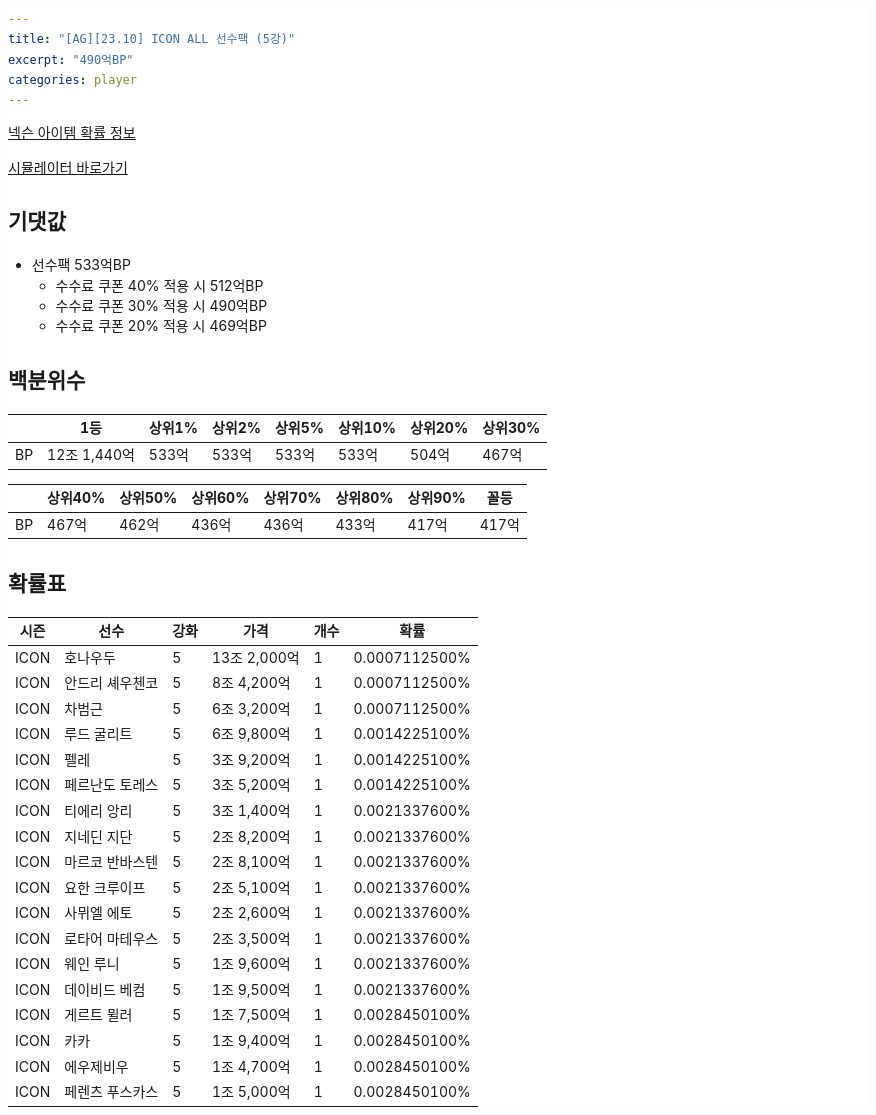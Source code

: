 ```yaml
---
title: "[AG][23.10] ICON ALL 선수팩 (5강)"
excerpt: "490억BP"
categories: player
---
```

[넥슨 아이템 확률 정보](http://iteminfo.nexon.com/probability/fco?sn=7590)

[시뮬레이터 바로가기](/simulator/7590)
## 기댓값
- 선수팩 533억BP
  - 수수료 쿠폰 40% 적용 시 512억BP
  - 수수료 쿠폰 30% 적용 시 490억BP
  - 수수료 쿠폰 20% 적용 시 469억BP


## 백분위수

||1등|상위1%|상위2%|상위5%|상위10%|상위20%|상위30%|
|---|---|---|---|---|---|---|---|
|BP|12조 1,440억|533억|533억|533억|533억|504억|467억|

||상위40%|상위50%|상위60%|상위70%|상위80%|상위90%|꼴등|
|---|---|---|---|---|---|---|---|
|BP|467억|462억|436억|436억|433억|417억|417억|


## 확률표

|시즌|선수|강화|가격|개수|확률|
|---|---|---|---|---|---|
|ICON|호나우두|5|13조 2,000억|1|0.0007112500%|
|ICON|안드리 셰우첸코|5|8조 4,200억|1|0.0007112500%|
|ICON|차범근|5|6조 3,200억|1|0.0007112500%|
|ICON|루드 굴리트|5|6조 9,800억|1|0.0014225100%|
|ICON|펠레|5|3조 9,200억|1|0.0014225100%|
|ICON|페르난도 토레스|5|3조 5,200억|1|0.0014225100%|
|ICON|티에리 앙리|5|3조 1,400억|1|0.0021337600%|
|ICON|지네딘 지단|5|2조 8,200억|1|0.0021337600%|
|ICON|마르코 반바스텐|5|2조 8,100억|1|0.0021337600%|
|ICON|요한 크루이프|5|2조 5,100억|1|0.0021337600%|
|ICON|사뮈엘 에토|5|2조 2,600억|1|0.0021337600%|
|ICON|로타어 마테우스|5|2조 3,500억|1|0.0021337600%|
|ICON|웨인 루니|5|1조 9,600억|1|0.0021337600%|
|ICON|데이비드 베컴|5|1조 9,500억|1|0.0021337600%|
|ICON|게르트 뮐러|5|1조 7,500억|1|0.0028450100%|
|ICON|카카|5|1조 9,400억|1|0.0028450100%|
|ICON|에우제비우|5|1조 4,700억|1|0.0028450100%|
|ICON|페렌츠 푸스카스|5|1조 5,000억|1|0.0028450100%|